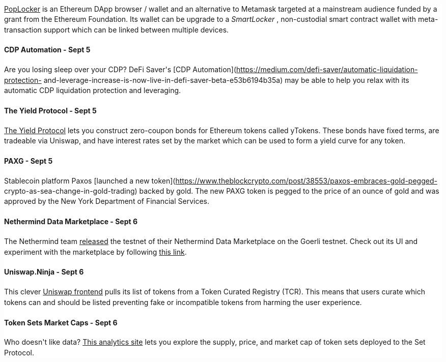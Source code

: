 [PopLocker](https://www.reddit.com/r/ethereum/comments/d019na/announcing_the_public_release_of_poplocker/)
is an Ethereum DApp browser / wallet and an alternative to Metamask targeted
at a mainstream audience funded by a grant from the Ethereum Foundation. Its
wallet can be upgrade to a _SmartLocker_ , non-custodial smart contract wallet
with meta-transaction support which can be linked between multiple devices.

#### CDP Automation - Sept 5

Are you losing sleep over your CDP? DeFi Saver's [CDP
Automation](https://medium.com/defi-saver/automatic-liquidation-protection-
and-leverage-increase-is-now-live-in-defi-saver-beta-e53b6194b35a) may be able
to help you relax with its automatic CDP liquidation protection and
leveraging.

#### The Yield Protocol - Sept 5

[The Yield
Protocol](https://twitter.com/danrobinson/status/1169689525536215040) lets you
construct zero-coupon bonds for Ethereum tokens called yTokens. These bonds
have fixed terms, are tradeable via Uniswap, and have interest rates set by
the market which can be used to form a yield curve for any token.

#### PAXG - Sept 5

Stablecoin platform Paxos [launched a new
token](https://www.theblockcrypto.com/post/38553/paxos-embraces-gold-pegged-
crypto-as-sea-change-in-gold-trading) backed by gold. The new PAXG token is
pegged to the price of an ounce of gold and was approved by the New York
Department of Financial Services.

#### Nethermind Data Marketplace - Sept 6

The Nethermind team
[released](https://www.reddit.com/r/ethereum/comments/d0fflj/nethermind_data_marketplace_try_it_and_get_goeth/)
the testnet of their Nethermind Data Marketplace on the Goerli testnet. Check
out its UI and experiment with the marketplace by following [this
link](http://downloads.nethermind.io/).

#### Uniswap.Ninja - Sept 6

This clever [Uniswap
frontend](https://www.reddit.com/r/UniSwap/comments/d0hjwc/uniswapninja_decentralized_token_listing_and/)
pulls its list of tokens from a Token Curated Registry (TCR). This means that
users curate which tokens can and should be listed preventing fake or
incompatible tokens from harming the user experience.

#### Token Sets Market Caps - Sept 6

Who doesn't like data? [This analytics site](http://theta-data.io/) lets you
explore the supply, price, and market cap of token sets deployed to the Set
Protocol.
